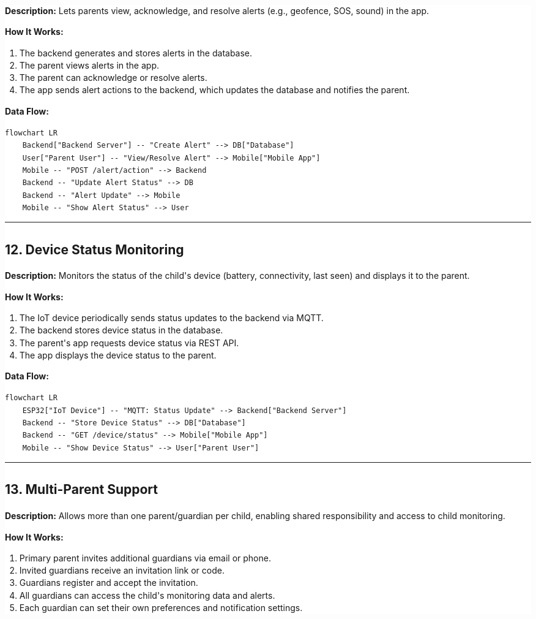 **Description:**
Lets parents view, acknowledge, and resolve alerts (e.g., geofence, SOS, sound) in the app.

**How It Works:**
1. The backend generates and stores alerts in the database.
2. The parent views alerts in the app.
3. The parent can acknowledge or resolve alerts.
4. The app sends alert actions to the backend, which updates the database and notifies the parent.

**Data Flow:**
```mermaid
flowchart LR
    Backend["Backend Server"] -- "Create Alert" --> DB["Database"]
    User["Parent User"] -- "View/Resolve Alert" --> Mobile["Mobile App"]
    Mobile -- "POST /alert/action" --> Backend
    Backend -- "Update Alert Status" --> DB
    Backend -- "Alert Update" --> Mobile
    Mobile -- "Show Alert Status" --> User
```

---

## 12. Device Status Monitoring

**Description:**
Monitors the status of the child's device (battery, connectivity, last seen) and displays it to the parent.

**How It Works:**
1. The IoT device periodically sends status updates to the backend via MQTT.
2. The backend stores device status in the database.
3. The parent's app requests device status via REST API.
4. The app displays the device status to the parent.

**Data Flow:**
```mermaid
flowchart LR
    ESP32["IoT Device"] -- "MQTT: Status Update" --> Backend["Backend Server"]
    Backend -- "Store Device Status" --> DB["Database"]
    Backend -- "GET /device/status" --> Mobile["Mobile App"]
    Mobile -- "Show Device Status" --> User["Parent User"]
```

---

## 13. Multi-Parent Support

**Description:**
Allows more than one parent/guardian per child, enabling shared responsibility and access to child monitoring.

**How It Works:**
1. Primary parent invites additional guardians via email or phone.
2. Invited guardians receive an invitation link or code.
3. Guardians register and accept the invitation.
4. All guardians can access the child's monitoring data and alerts.
5. Each guardian can set their own preferences and notification settings.
